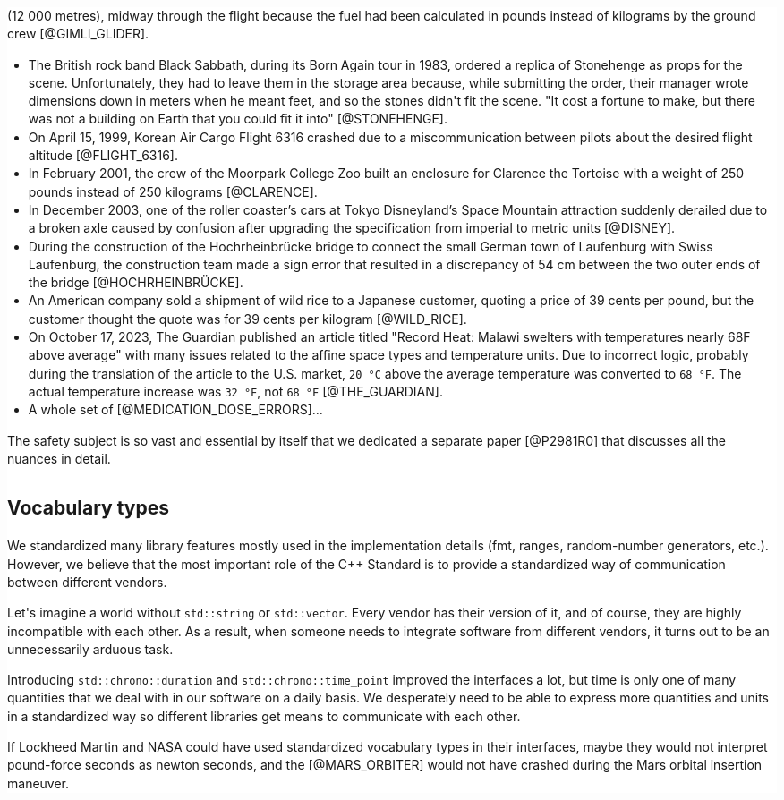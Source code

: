  (12 000 metres), midway through the flight because the fuel had been calculated in pounds
  instead of kilograms by the ground crew [@GIMLI_GLIDER].
- The British rock band Black Sabbath, during its Born Again tour in 1983, ordered a replica of Stonehenge
  as props for the scene. Unfortunately, they had to leave them in the storage area because, while
  submitting the order, their manager wrote dimensions down in meters when he meant feet, and so the
  stones didn't fit the scene. "It cost a fortune to make, but there was not a building on Earth that
  you could fit it into" [@STONEHENGE].
- On April 15, 1999, Korean Air Cargo Flight 6316 crashed due to a miscommunication between
  pilots about the desired flight altitude [@FLIGHT_6316].
- In February 2001, the crew of the Moorpark College Zoo built an enclosure for Clarence the Tortoise
  with a weight of 250 pounds instead of 250 kilograms [@CLARENCE].
- In December 2003, one of the roller coaster’s cars at Tokyo Disneyland’s Space Mountain attraction
  suddenly derailed due to a broken axle caused by confusion after upgrading the specification
  from imperial to metric units [@DISNEY].
- During the construction of the Hochrheinbrücke bridge to connect the small German town of Laufenburg
  with Swiss Laufenburg, the construction team made a sign error that resulted in a discrepancy
  of 54 cm between the two outer ends of the bridge [@HOCHRHEINBRÜCKE].
- An American company sold a shipment of wild rice to a Japanese customer, quoting a price of
  39 cents per pound, but the customer thought the quote was for 39 cents per kilogram [@WILD_RICE].
- On October 17, 2023, The Guardian published an article titled "Record Heat: Malawi swelters with
  temperatures nearly 68F above average" with many issues related to the affine space types and
  temperature units. Due to incorrect logic, probably during the translation of the article to
  the U.S.  market, `20 °C` above the average temperature was converted to `68 °F`. The actual
  temperature increase was `32 °F`, not `68 °F` [@THE_GUARDIAN].
- A whole set of [@MEDICATION_DOSE_ERRORS]...

The safety subject is so vast and essential by itself that we dedicated a separate paper [@P2981R0]
that discusses all the nuances in detail.

## Vocabulary types

We standardized many library features mostly used in the implementation details
(fmt, ranges, random-number generators, etc.). However, we believe that the most important
role of the C++ Standard is to provide a standardized way of communication between different
vendors.

Let's imagine a world without `std::string` or `std::vector`. Every vendor has their version
of it, and of course, they are highly incompatible with each other. As a result, when someone
needs to integrate software from different vendors, it turns out to be an unnecessarily arduous task.

Introducing `std::chrono::duration` and `std::chrono::time_point` improved the interfaces a lot,
but time is only one of many quantities that we deal with in our software on a daily basis.
We desperately need to be able to express more quantities and units in a standardized way so
different libraries get means to communicate with each other.

If Lockheed Martin and NASA could have used standardized vocabulary types in their interfaces, maybe
they would not interpret pound-force seconds as newton seconds, and the [@MARS_ORBITER] would
not have crashed during the Mars orbital insertion maneuver.
